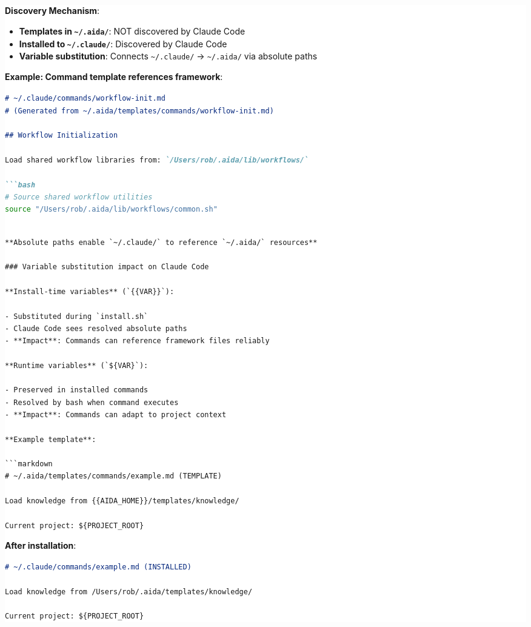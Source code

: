 **Discovery Mechanism**:

- **Templates in `~/.aida/`**: NOT discovered by Claude Code
- **Installed to `~/.claude/`**: Discovered by Claude Code
- **Variable substitution**: Connects `~/.claude/` → `~/.aida/` via absolute paths

**Example: Command template references framework**:

```markdown
# ~/.claude/commands/workflow-init.md
# (Generated from ~/.aida/templates/commands/workflow-init.md)

## Workflow Initialization

Load shared workflow libraries from: `/Users/rob/.aida/lib/workflows/`

```bash
# Source shared workflow utilities
source "/Users/rob/.aida/lib/workflows/common.sh"
```
```

**Absolute paths enable `~/.claude/` to reference `~/.aida/` resources**

### Variable substitution impact on Claude Code

**Install-time variables** (`{{VAR}}`):

- Substituted during `install.sh`
- Claude Code sees resolved absolute paths
- **Impact**: Commands can reference framework files reliably

**Runtime variables** (`${VAR}`):

- Preserved in installed commands
- Resolved by bash when command executes
- **Impact**: Commands can adapt to project context

**Example template**:

```markdown
# ~/.aida/templates/commands/example.md (TEMPLATE)

Load knowledge from {{AIDA_HOME}}/templates/knowledge/

Current project: ${PROJECT_ROOT}
```

**After installation**:

```markdown
# ~/.claude/commands/example.md (INSTALLED)

Load knowledge from /Users/rob/.aida/templates/knowledge/

Current project: ${PROJECT_ROOT}
```
